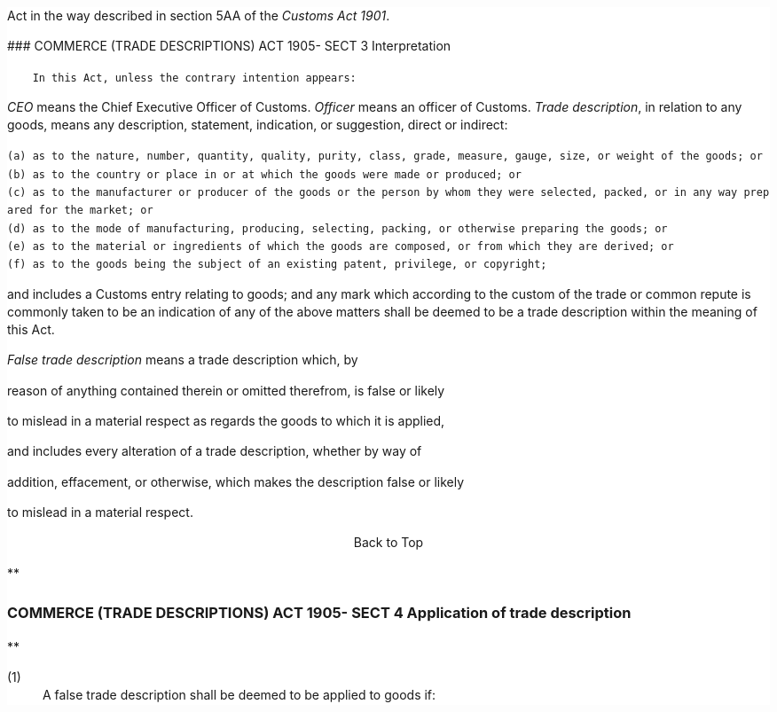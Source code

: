 Act in the way described in section&#160;5AA of the _Customs Act 1901_.

 </dl>
###  COMMERCE (TRADE DESCRIPTIONS) ACT 1905- SECT 3  Interpretation 
<dl compact="">

		In this Act, unless the contrary intention appears:

 </dl>
<dl compact=""><dl compact="">

_CEO_ means the Chief Executive Officer of Customs. _Officer_ means an officer of Customs. _Trade description_, in relation to any goods, means any description, statement, indication, or suggestion, direct or indirect:  </dl></dl>

	(a)	as to the nature, number, quantity, quality, purity, class, grade, measure, gauge, size, or weight of the goods; or
 	(b)	as to the country or place in or at which the goods were made or produced; or
 	(c)	as to the manufacturer or producer of the goods or the person by whom they were selected, packed, or in any way prepared for the market; or
 	(d)	as to the mode of manufacturing, producing, selecting, packing, or otherwise preparing the goods; or
 	(e)	as to the material or ingredients of which the goods are composed, or from which they are derived; or
 	(f)	as to the goods being the subject of an existing patent, privilege, or copyright;

and includes a Customs entry relating to goods; and any mark which according to the custom of the trade or common repute is commonly taken to be an indication of any of the above matters shall be deemed to be a trade description within the meaning of this Act.

<def><dl compact=""><dl compact="">

_False trade description_ means a trade description which, by

reason of anything contained therein or omitted therefrom, is false or likely

to mislead in a material respect as regards the goods to which it is applied,

and includes every alteration of a trade description, whether by way of

addition, effacement, or otherwise, which makes the description false or likely

to mislead in a material respect.

 </dl></dl>

<center>Back to Top</center>

**

###  COMMERCE (TRADE DESCRIPTIONS) ACT 1905- SECT 4  Application of trade description 
**

 <dl compact=""><dl compact="">

<dt>(1)</dt><dd>A false trade description shall be deemed to be applied to goods if:
